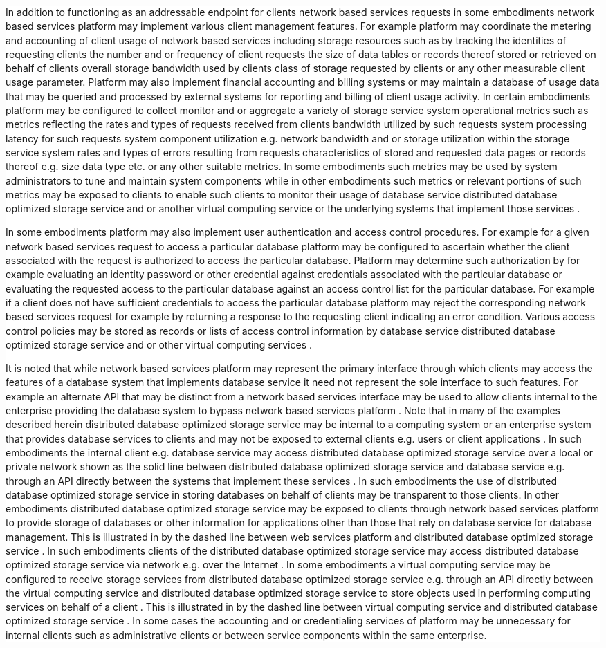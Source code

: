 In addition to functioning as an addressable endpoint for clients network based services requests in some embodiments network based services platform may implement various client management features. For example platform may coordinate the metering and accounting of client usage of network based services including storage resources such as by tracking the identities of requesting clients the number and or frequency of client requests the size of data tables or records thereof stored or retrieved on behalf of clients overall storage bandwidth used by clients class of storage requested by clients or any other measurable client usage parameter. Platform may also implement financial accounting and billing systems or may maintain a database of usage data that may be queried and processed by external systems for reporting and billing of client usage activity. In certain embodiments platform may be configured to collect monitor and or aggregate a variety of storage service system operational metrics such as metrics reflecting the rates and types of requests received from clients bandwidth utilized by such requests system processing latency for such requests system component utilization e.g. network bandwidth and or storage utilization within the storage service system rates and types of errors resulting from requests characteristics of stored and requested data pages or records thereof e.g. size data type etc. or any other suitable metrics. In some embodiments such metrics may be used by system administrators to tune and maintain system components while in other embodiments such metrics or relevant portions of such metrics may be exposed to clients to enable such clients to monitor their usage of database service distributed database optimized storage service and or another virtual computing service or the underlying systems that implement those services .

In some embodiments platform may also implement user authentication and access control procedures. For example for a given network based services request to access a particular database platform may be configured to ascertain whether the client associated with the request is authorized to access the particular database. Platform may determine such authorization by for example evaluating an identity password or other credential against credentials associated with the particular database or evaluating the requested access to the particular database against an access control list for the particular database. For example if a client does not have sufficient credentials to access the particular database platform may reject the corresponding network based services request for example by returning a response to the requesting client indicating an error condition. Various access control policies may be stored as records or lists of access control information by database service distributed database optimized storage service and or other virtual computing services .

It is noted that while network based services platform may represent the primary interface through which clients may access the features of a database system that implements database service it need not represent the sole interface to such features. For example an alternate API that may be distinct from a network based services interface may be used to allow clients internal to the enterprise providing the database system to bypass network based services platform . Note that in many of the examples described herein distributed database optimized storage service may be internal to a computing system or an enterprise system that provides database services to clients and may not be exposed to external clients e.g. users or client applications . In such embodiments the internal client e.g. database service may access distributed database optimized storage service over a local or private network shown as the solid line between distributed database optimized storage service and database service e.g. through an API directly between the systems that implement these services . In such embodiments the use of distributed database optimized storage service in storing databases on behalf of clients may be transparent to those clients. In other embodiments distributed database optimized storage service may be exposed to clients through network based services platform to provide storage of databases or other information for applications other than those that rely on database service for database management. This is illustrated in by the dashed line between web services platform and distributed database optimized storage service . In such embodiments clients of the distributed database optimized storage service may access distributed database optimized storage service via network e.g. over the Internet . In some embodiments a virtual computing service may be configured to receive storage services from distributed database optimized storage service e.g. through an API directly between the virtual computing service and distributed database optimized storage service to store objects used in performing computing services on behalf of a client . This is illustrated in by the dashed line between virtual computing service and distributed database optimized storage service . In some cases the accounting and or credentialing services of platform may be unnecessary for internal clients such as administrative clients or between service components within the same enterprise.
